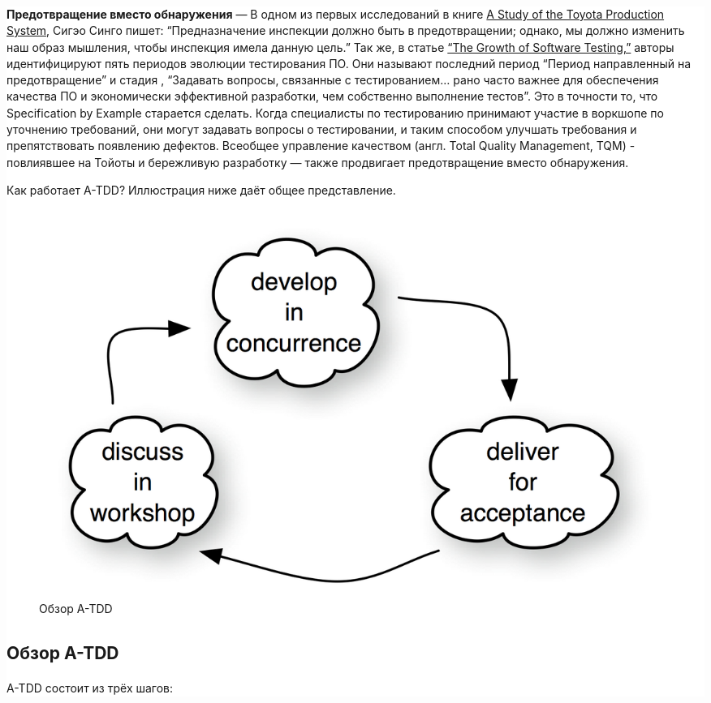 **Предотвращение вместо обнаружения** — В одном из первых исследований в книге [A Study of the Toyota Production System](http://www.amazon.com/Study-Toyota-Production-System-Engineering/dp/0915299178), Сигэо Синго пишет: “Предназначение инспекции должно быть в предотвращении; однако, мы должно изменить наш образ мышления, чтобы инспекция имела данную цель.” Так же, в статье [“The Growth of Software Testing,”](https://www.researchgate.net/profile/David_Gelperin/publication/234808293_The_growth_of_software_testing/links/5743149208ae9f741b37d89a/The-growth-of-software-testing.pdf) авторы идентифицируют пять периодов эволюции тестирования ПО. Они называют последний период  “Период направленный на предотвращение” и стадия , “Задавать вопросы, связанные с тестированием… рано часто важнее для обеспечения качества ПО и экономически эффективной разработки, чем собственно выполнение тестов”. Это в точности то, что Specification by Example старается сделать. Когда специалисты по тестированию принимают участие в воркшопе по уточнению требований, они могут задавать вопросы о тестировании, и таким способом улучшать требования и препятствовать появлению дефектов. Всеобщее управление качеством (англ. Total Quality Management, TQM) - повлиявшее на Тойоты и бережливую разработку — также продвигает предотвращение вместо обнаружения.

Как работает A-TDD? Иллюстрация ниже даёт общее представление.

<figure>
  <img src="/img/test_automation/atdd.png" alt="atdd.png">
  <figcaption>Обзор A-TDD</figcaption>
</figure>

## Обзор A-TDD

A-TDD состоит из трёх шагов:

